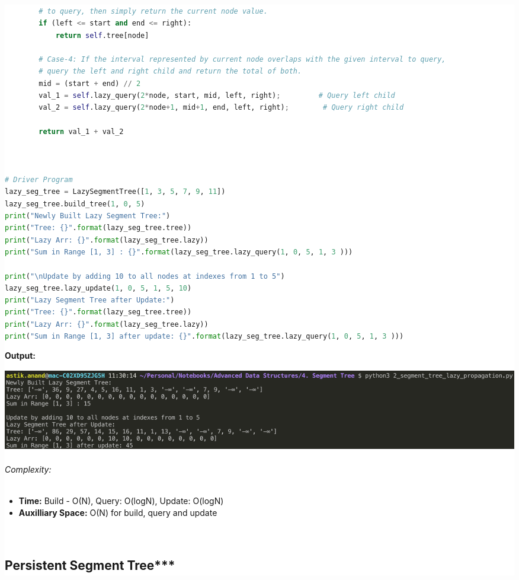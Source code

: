 ```python
        # to query, then simply return the current node value.
        if (left <= start and end <= right):
            return self.tree[node]
        
        # Case-4: If the interval represented by current node overlaps with the given interval to query, 
        # query the left and right child and return the total of both.
        mid = (start + end) // 2
        val_1 = self.lazy_query(2*node, start, mid, left, right);         # Query left child
        val_2 = self.lazy_query(2*node+1, mid+1, end, left, right);        # Query right child

        return val_1 + val_2



# Driver Program
lazy_seg_tree = LazySegmentTree([1, 3, 5, 7, 9, 11])
lazy_seg_tree.build_tree(1, 0, 5)
print("Newly Built Lazy Segment Tree:")
print("Tree: {}".format(lazy_seg_tree.tree))
print("Lazy Arr: {}".format(lazy_seg_tree.lazy))
print("Sum in Range [1, 3] : {}".format(lazy_seg_tree.lazy_query(1, 0, 5, 1, 3 )))

print("\nUpdate by adding 10 to all nodes at indexes from 1 to 5")
lazy_seg_tree.lazy_update(1, 0, 5, 1, 5, 10)
print("Lazy Segment Tree after Update:")
print("Tree: {}".format(lazy_seg_tree.tree))
print("Lazy Arr: {}".format(lazy_seg_tree.lazy))
print("Sum in Range [1, 3] after update: {}".format(lazy_seg_tree.lazy_query(1, 0, 5, 1, 3 )))
```

**Output:**

![](assets/lazy_segment_tree_output.png)



###### Complexity:

- **Time:** Build - O(N), Query: O(logN), Update: O(logN)
- **Auxilliary Space:** O(N) for build, query and update



<br>

## Persistent Segment Tree***
